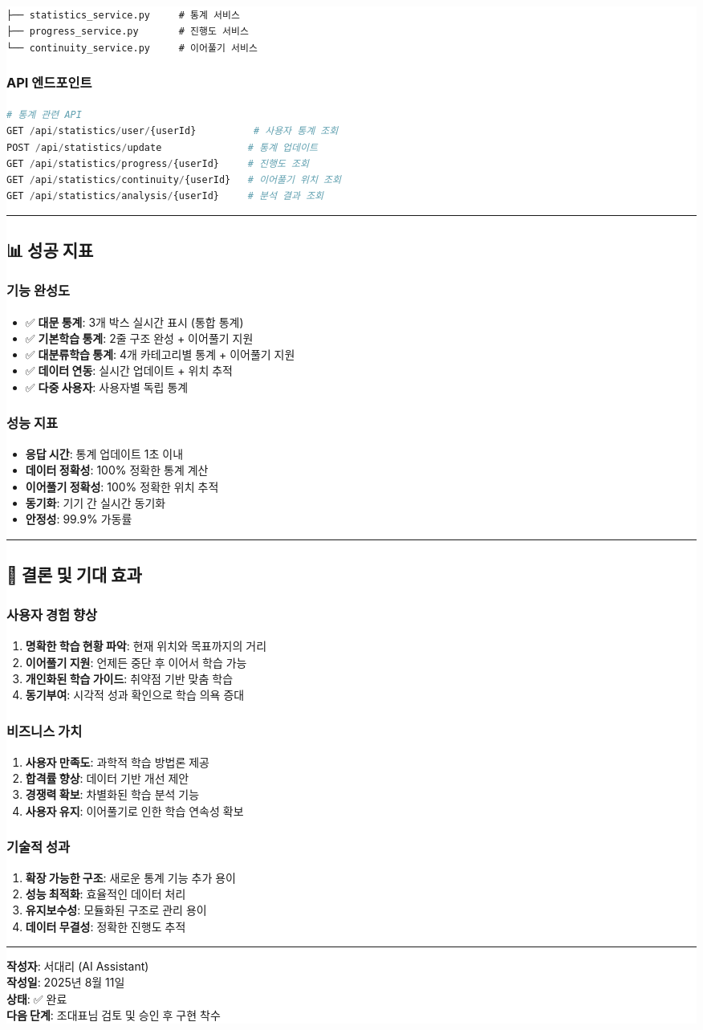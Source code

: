 ```
├── statistics_service.py     # 통계 서비스
├── progress_service.py       # 진행도 서비스
└── continuity_service.py     # 이어풀기 서비스
```

### **API 엔드포인트**
```python
# 통계 관련 API
GET /api/statistics/user/{userId}          # 사용자 통계 조회
POST /api/statistics/update               # 통계 업데이트
GET /api/statistics/progress/{userId}     # 진행도 조회
GET /api/statistics/continuity/{userId}   # 이어풀기 위치 조회
GET /api/statistics/analysis/{userId}     # 분석 결과 조회
```

---

## 📊 **성공 지표**

### **기능 완성도**
- ✅ **대문 통계**: 3개 박스 실시간 표시 (통합 통계)
- ✅ **기본학습 통계**: 2줄 구조 완성 + 이어풀기 지원
- ✅ **대분류학습 통계**: 4개 카테고리별 통계 + 이어풀기 지원
- ✅ **데이터 연동**: 실시간 업데이트 + 위치 추적
- ✅ **다중 사용자**: 사용자별 독립 통계

### **성능 지표**
- **응답 시간**: 통계 업데이트 1초 이내
- **데이터 정확성**: 100% 정확한 통계 계산
- **이어풀기 정확성**: 100% 정확한 위치 추적
- **동기화**: 기기 간 실시간 동기화
- **안정성**: 99.9% 가동률

---

## 🎉 **결론 및 기대 효과**

### **사용자 경험 향상**
1. **명확한 학습 현황 파악**: 현재 위치와 목표까지의 거리
2. **이어풀기 지원**: 언제든 중단 후 이어서 학습 가능
3. **개인화된 학습 가이드**: 취약점 기반 맞춤 학습
4. **동기부여**: 시각적 성과 확인으로 학습 의욕 증대

### **비즈니스 가치**
1. **사용자 만족도**: 과학적 학습 방법론 제공
2. **합격률 향상**: 데이터 기반 개선 제안
3. **경쟁력 확보**: 차별화된 학습 분석 기능
4. **사용자 유지**: 이어풀기로 인한 학습 연속성 확보

### **기술적 성과**
1. **확장 가능한 구조**: 새로운 통계 기능 추가 용이
2. **성능 최적화**: 효율적인 데이터 처리
3. **유지보수성**: 모듈화된 구조로 관리 용이
4. **데이터 무결성**: 정확한 진행도 추적

---

**작성자**: 서대리 (AI Assistant)  
**작성일**: 2025년 8월 11일  
**상태**: ✅ 완료  
**다음 단계**: 조대표님 검토 및 승인 후 구현 착수
